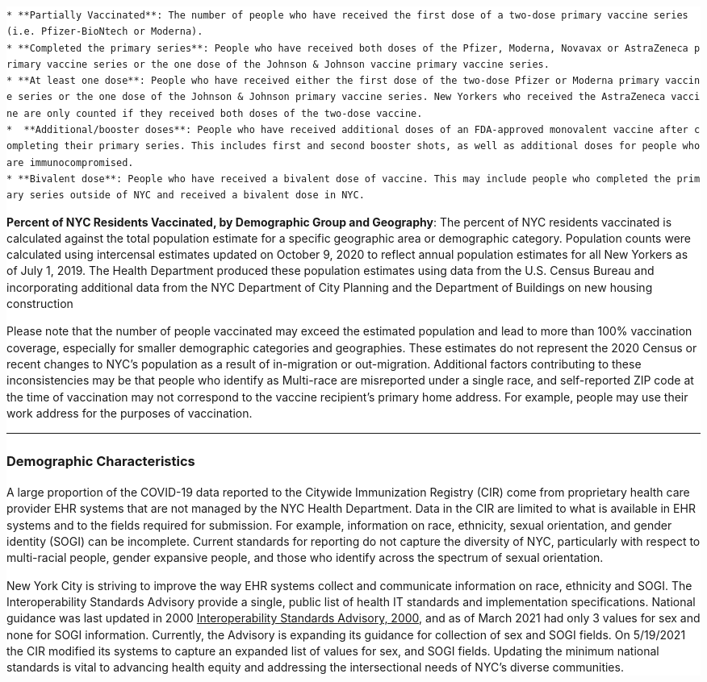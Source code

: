     * **Partially Vaccinated**: The number of people who have received the first dose of a two-dose primary vaccine series (i.e. Pfizer-BioNtech or Moderna).
    * **Completed the primary series**: People who have received both doses of the Pfizer, Moderna, Novavax or AstraZeneca primary vaccine series or the one dose of the Johnson & Johnson vaccine primary vaccine series.
    * **At least one dose**: People who have received either the first dose of the two-dose Pfizer or Moderna primary vaccine series or the one dose of the Johnson & Johnson primary vaccine series. New Yorkers who received the AstraZeneca vaccine are only counted if they received both doses of the two-dose vaccine. 
    *  **Additional/booster doses**: People who have received additional doses of an FDA-approved monovalent vaccine after completing their primary series. This includes first and second booster shots, as well as additional doses for people who are immunocompromised.
    * **Bivalent dose**: People who have received a bivalent dose of vaccine. This may include people who completed the primary series outside of NYC and received a bivalent dose in NYC.

**Percent of NYC Residents Vaccinated, by Demographic Group and Geography**: 
The percent of NYC residents vaccinated is calculated against the total population estimate for a specific geographic area or demographic category. Population counts were calculated using intercensal estimates updated on October 9, 2020 to reflect annual population estimates for all New Yorkers as of July 1, 2019. The Health Department produced these population estimates using data from the U.S. Census Bureau and incorporating additional data from the NYC Department of City Planning and the Department of Buildings on new housing construction

Please note that the number of people vaccinated may exceed the estimated population and lead to more than 100% vaccination coverage, especially for smaller demographic categories and geographies. These estimates do not represent the 2020 Census or recent changes to NYC’s population as a result of in-migration or out-migration. Additional factors contributing to these inconsistencies may be that people who identify as Multi-race are misreported under a single race, and self-reported ZIP code at the time of vaccination may not correspond to the vaccine recipient’s primary home address. For example, people may use their work address for the purposes of vaccination.


***


### Demographic Characteristics

A large proportion of the COVID-19 data reported to the Citywide Immunization Registry (CIR) come from proprietary health care provider EHR systems that are not managed by the NYC Health Department. Data in the CIR are limited to what is available in EHR systems and to the fields required for submission. For example, information on race, ethnicity, sexual orientation, and gender identity (SOGI) can be incomplete. Current standards for reporting do not capture the diversity of NYC, particularly with respect to multi-racial people, gender expansive people, and those who identify across the spectrum of sexual orientation. 

New York City is striving to improve the way EHR systems collect and communicate information on race, ethnicity and SOGI. The Interoperability Standards Advisory provide a single, public list of health IT standards and implementation specifications. National guidance was last updated in 2000 [Interoperability Standards Advisory, 2000](https://www.healthit.gov/isa/representing-patient-race-and-ethnicity), and as of March 2021 had only 3 values for sex and none for SOGI information. Currently, the Advisory is expanding its guidance for collection of sex and SOGI fields. On 5/19/2021 the CIR modified its systems to capture an expanded list of values for sex, and SOGI fields. Updating the minimum national standards is vital to advancing health equity and addressing the intersectional needs of NYC’s diverse communities. 

